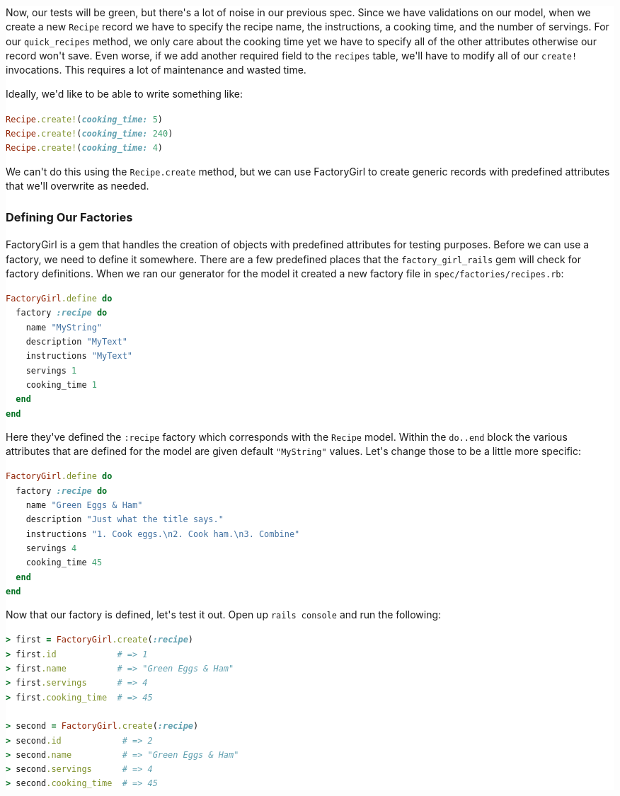 Now, our tests will be green, but there's a lot of noise in our previous spec. Since we have validations on our model, when we create a new `Recipe` record we have to specify the recipe name, the instructions, a cooking time, and the number of servings. For our `quick_recipes` method, we only care about the cooking time yet we have to specify all of the other attributes otherwise our record won't save. Even worse, if we add another required field to the `recipes` table, we'll have to modify all of our `create!` invocations. This requires a lot of maintenance and wasted time.

Ideally, we'd like to be able to write something like:

```ruby
Recipe.create!(cooking_time: 5)
Recipe.create!(cooking_time: 240)
Recipe.create!(cooking_time: 4)
```

We can't do this using the `Recipe.create` method, but we can use FactoryGirl to create generic records with predefined attributes that we'll overwrite as needed.

### Defining Our Factories

FactoryGirl is a gem that handles the creation of objects with predefined attributes for testing purposes. Before we can use a factory, we need to define it somewhere. There are a few predefined places that the `factory_girl_rails` gem will check for factory definitions. When we ran our generator for the model it created a new factory file in `spec/factories/recipes.rb`:

```ruby
FactoryGirl.define do
  factory :recipe do
    name "MyString"
    description "MyText"
    instructions "MyText"
    servings 1
    cooking_time 1
  end
end
```

Here they've defined the `:recipe` factory which corresponds with the `Recipe` model. Within the `do..end` block the various attributes that are defined for the model are given default `"MyString"` values. Let's change those to be a little more specific:

```ruby
FactoryGirl.define do
  factory :recipe do
    name "Green Eggs & Ham"
    description "Just what the title says."
    instructions "1. Cook eggs.\n2. Cook ham.\n3. Combine"
    servings 4
    cooking_time 45
  end
end
```

Now that our factory is defined, let's test it out. Open up `rails console` and run the following:

```ruby
> first = FactoryGirl.create(:recipe)
> first.id            # => 1
> first.name          # => "Green Eggs & Ham"
> first.servings      # => 4
> first.cooking_time  # => 45

> second = FactoryGirl.create(:recipe)
> second.id            # => 2
> second.name          # => "Green Eggs & Ham"
> second.servings      # => 4
> second.cooking_time  # => 45
```
